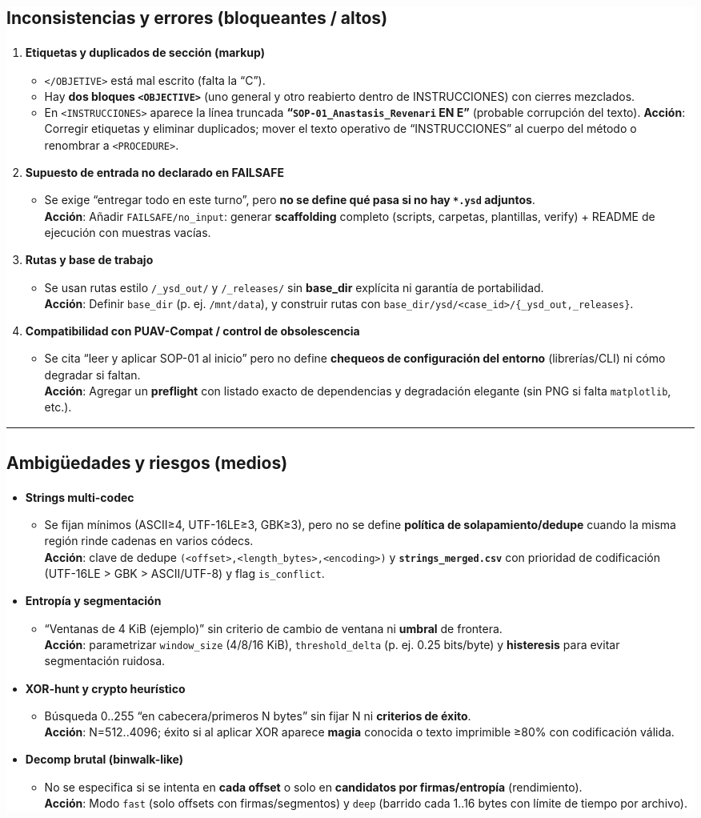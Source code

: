 
## Inconsistencias y errores (bloqueantes / altos)
1) **Etiquetas y duplicados de sección (markup)**  
   - `</OBJETIVE>` está mal escrito (falta la “C”).  
   - Hay **dos bloques `<OBJECTIVE>`** (uno general y otro reabierto dentro de INSTRUCCIONES) con cierres mezclados.  
   - En `<INSTRUCCIONES>` aparece la línea truncada **“`SOP-01_Anastasis_Revenari` EN E”** (probable corrupción del texto).
   **Acción**: Corregir etiquetas y eliminar duplicados; mover el texto operativo de “INSTRUCCIONES” al cuerpo del método o renombrar a `<PROCEDURE>`.

2) **Supuesto de entrada no declarado en FAILSAFE**  
   - Se exige “entregar todo en este turno”, pero **no se define qué pasa si no hay `*.ysd` adjuntos**.  
   **Acción**: Añadir `FAILSAFE/no_input`: generar **scaffolding** completo (scripts, carpetas, plantillas, verify) + README de ejecución con muestras vacías.

3) **Rutas y base de trabajo**  
   - Se usan rutas estilo `/_ysd_out/` y `/_releases/` sin **base_dir** explícita ni garantía de portabilidad.  
   **Acción**: Definir `base_dir` (p. ej. `/mnt/data`), y construir rutas con `base_dir/ysd/<case_id>/{_ysd_out,_releases}`.

4) **Compatibilidad con PUAV-Compat / control de obsolescencia**  
   - Se cita “leer y aplicar SOP-01 al inicio” pero no define **chequeos de configuración del entorno** (librerías/CLI) ni cómo degradar si faltan.  
   **Acción**: Agregar un **preflight** con listado exacto de dependencias y degradación elegante (sin PNG si falta `matplotlib`, etc.).

---

## Ambigüedades y riesgos (medios)
- **Strings multi-codec**  
  - Se fijan mínimos (ASCII≥4, UTF-16LE≥3, GBK≥3), pero no se define **política de solapamiento/dedupe** cuando la misma región rinde cadenas en varios códecs.  
  **Acción**: clave de dedupe `(<offset>,<length_bytes>,<encoding>)` y **`strings_merged.csv`** con prioridad de codificación (UTF-16LE > GBK > ASCII/UTF-8) y flag `is_conflict`.

- **Entropía y segmentación**  
  - “Ventanas de 4 KiB (ejemplo)” sin criterio de cambio de ventana ni **umbral** de frontera.  
  **Acción**: parametrizar `window_size` (4/8/16 KiB), `threshold_delta` (p. ej. 0.25 bits/byte) y **histeresis** para evitar segmentación ruidosa.

- **XOR-hunt y crypto heurístico**  
  - Búsqueda 0..255 “en cabecera/primeros N bytes” sin fijar N ni **criterios de éxito**.  
  **Acción**: N=512..4096; éxito si al aplicar XOR aparece **magia** conocida o texto imprimible ≥80% con codificación válida.

- **Decomp brutal (binwalk-like)**  
  - No se especifica si se intenta en **cada offset** o solo en **candidatos por firmas/entropía** (rendimiento).  
  **Acción**: Modo `fast` (solo offsets con firmas/segmentos) y `deep` (barrido cada 1..16 bytes con límite de tiempo por archivo).
